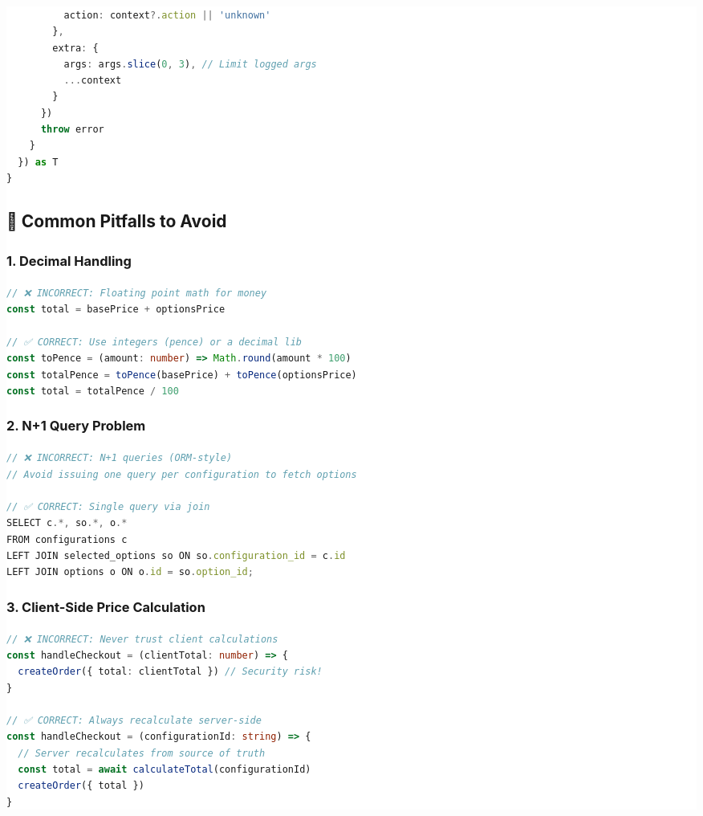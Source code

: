 ```typescript
          action: context?.action || 'unknown'
        },
        extra: {
          args: args.slice(0, 3), // Limit logged args
          ...context
        }
      })
      throw error
    }
  }) as T
}
```

## 🎯 Common Pitfalls to Avoid

### 1. Decimal Handling
```typescript
// ❌ INCORRECT: Floating point math for money
const total = basePrice + optionsPrice

// ✅ CORRECT: Use integers (pence) or a decimal lib
const toPence = (amount: number) => Math.round(amount * 100)
const totalPence = toPence(basePrice) + toPence(optionsPrice)
const total = totalPence / 100
```

### 2. N+1 Query Problem
```typescript
// ❌ INCORRECT: N+1 queries (ORM-style)
// Avoid issuing one query per configuration to fetch options

// ✅ CORRECT: Single query via join
SELECT c.*, so.*, o.*
FROM configurations c
LEFT JOIN selected_options so ON so.configuration_id = c.id
LEFT JOIN options o ON o.id = so.option_id;
```

### 3. Client-Side Price Calculation
```typescript
// ❌ INCORRECT: Never trust client calculations
const handleCheckout = (clientTotal: number) => {
  createOrder({ total: clientTotal }) // Security risk!
}

// ✅ CORRECT: Always recalculate server-side
const handleCheckout = (configurationId: string) => {
  // Server recalculates from source of truth
  const total = await calculateTotal(configurationId)
  createOrder({ total })
}
```
